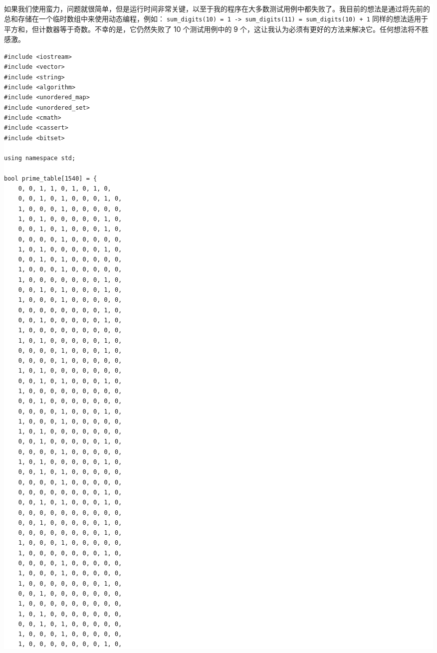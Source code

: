 如果我们使用蛮力，问题就很简单，但是运行时间非常关键，以至于我的程序在大多数测试用例中都失败了。我目前的想法是通过将先前的总和存储在一个临时数组中来使用动态编程，例如：
`sum_digits(10) = 1 -> sum_digits(11) = sum_digits(10) + 1`
同样的想法适用于平方和，但计数器等于奇数。不幸的是，它仍然失败了 10 个测试用例中的 9 个，这让我认为必须有更好的方法来解决它。任何想法将不胜感激。

```
#include <iostream>
#include <vector>
#include <string>
#include <algorithm>
#include <unordered_map>
#include <unordered_set>
#include <cmath>
#include <cassert>
#include <bitset>

using namespace std;

bool prime_table[1540] = {
    0, 0, 1, 1, 0, 1, 0, 1, 0, 
    0, 0, 1, 0, 1, 0, 0, 0, 1, 0, 
    1, 0, 0, 0, 1, 0, 0, 0, 0, 0, 
    1, 0, 1, 0, 0, 0, 0, 0, 1, 0, 
    0, 0, 1, 0, 1, 0, 0, 0, 1, 0, 
    0, 0, 0, 0, 1, 0, 0, 0, 0, 0, 
    1, 0, 1, 0, 0, 0, 0, 0, 1, 0, 
    0, 0, 1, 0, 1, 0, 0, 0, 0, 0, 
    1, 0, 0, 0, 1, 0, 0, 0, 0, 0, 
    1, 0, 0, 0, 0, 0, 0, 0, 1, 0, 
    0, 0, 1, 0, 1, 0, 0, 0, 1, 0, 
    1, 0, 0, 0, 1, 0, 0, 0, 0, 0, 
    0, 0, 0, 0, 0, 0, 0, 0, 1, 0, 
    0, 0, 1, 0, 0, 0, 0, 0, 1, 0, 
    1, 0, 0, 0, 0, 0, 0, 0, 0, 0, 
    1, 0, 1, 0, 0, 0, 0, 0, 1, 0, 
    0, 0, 0, 0, 1, 0, 0, 0, 1, 0, 
    0, 0, 0, 0, 1, 0, 0, 0, 0, 0, 
    1, 0, 1, 0, 0, 0, 0, 0, 0, 0, 
    0, 0, 1, 0, 1, 0, 0, 0, 1, 0, 
    1, 0, 0, 0, 0, 0, 0, 0, 0, 0, 
    0, 0, 1, 0, 0, 0, 0, 0, 0, 0, 
    0, 0, 0, 0, 1, 0, 0, 0, 1, 0, 
    1, 0, 0, 0, 1, 0, 0, 0, 0, 0, 
    1, 0, 1, 0, 0, 0, 0, 0, 0, 0, 
    0, 0, 1, 0, 0, 0, 0, 0, 1, 0, 
    0, 0, 0, 0, 1, 0, 0, 0, 0, 0, 
    1, 0, 1, 0, 0, 0, 0, 0, 1, 0, 
    0, 0, 1, 0, 1, 0, 0, 0, 0, 0, 
    0, 0, 0, 0, 1, 0, 0, 0, 0, 0, 
    0, 0, 0, 0, 0, 0, 0, 0, 1, 0, 
    0, 0, 1, 0, 1, 0, 0, 0, 1, 0, 
    0, 0, 0, 0, 0, 0, 0, 0, 0, 0, 
    0, 0, 1, 0, 0, 0, 0, 0, 1, 0, 
    0, 0, 0, 0, 0, 0, 0, 0, 1, 0, 
    1, 0, 0, 0, 1, 0, 0, 0, 0, 0, 
    1, 0, 0, 0, 0, 0, 0, 0, 1, 0, 
    0, 0, 0, 0, 1, 0, 0, 0, 0, 0, 
    1, 0, 0, 0, 1, 0, 0, 0, 0, 0, 
    1, 0, 0, 0, 0, 0, 0, 0, 1, 0, 
    0, 0, 1, 0, 0, 0, 0, 0, 0, 0, 
    1, 0, 0, 0, 0, 0, 0, 0, 0, 0, 
    1, 0, 1, 0, 0, 0, 0, 0, 0, 0, 
    0, 0, 1, 0, 1, 0, 0, 0, 0, 0, 
    1, 0, 0, 0, 1, 0, 0, 0, 0, 0, 
    1, 0, 0, 0, 0, 0, 0, 0, 1, 0, 
```